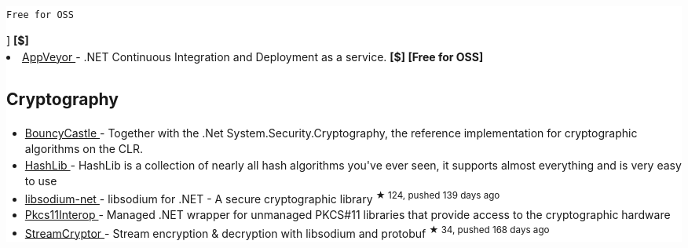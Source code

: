     Free for OSS
   </a>
   ]
  </strong>
  <strong>
   [$]
  </strong>
 </li>
 <li>
  <a href="https://www.appveyor.com/">
   AppVeyor
  </a>
  - .NET Continuous Integration and Deployment as a service.
  <strong>
   [$]
  </strong>
  <strong>
   [Free for OSS]
  </strong>
 </li>
</ul>
<h2>
 Cryptography
</h2>
<ul>
 <li>
  <a href="https://bouncycastle.org/">
   BouncyCastle
  </a>
  - Together with the .Net System.Security.Cryptography, the reference implementation for cryptographic algorithms on the CLR.
 </li>
 <li>
  <a href="http://hashlib.codeplex.com/">
   HashLib
  </a>
  - HashLib is a collection of nearly all hash algorithms you've ever seen, it supports almost everything and is very easy to use
 </li>
 <li>
  <a href="https://github.com/adamcaudill/libsodium-net">
   libsodium-net
  </a>
  - libsodium for .NET - A secure cryptographic library
  <sup>
   &#9733 124, pushed 139 days ago
  </sup>
 </li>
 <li>
  <a href="https://github.com/Pkcs11Interop/Pkcs11Interop">
   Pkcs11Interop
  </a>
  - Managed .NET wrapper for unmanaged PKCS#11 libraries that provide access to the cryptographic hardware
 </li>
 <li>
  <a href="https://github.com/bitbeans/StreamCryptor">
   StreamCryptor
  </a>
  - Stream encryption & decryption with libsodium and protobuf
  <sup>
   &#9733 34, pushed 168 days ago
  </sup>
 </li>